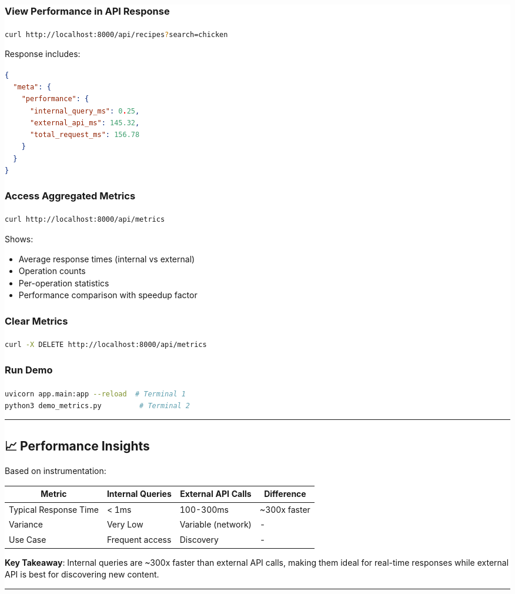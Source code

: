 ### View Performance in API Response
```bash
curl http://localhost:8000/api/recipes?search=chicken
```
Response includes:
```json
{
  "meta": {
    "performance": {
      "internal_query_ms": 0.25,
      "external_api_ms": 145.32,
      "total_request_ms": 156.78
    }
  }
}
```

### Access Aggregated Metrics
```bash
curl http://localhost:8000/api/metrics
```
Shows:
- Average response times (internal vs external)
- Operation counts
- Per-operation statistics
- Performance comparison with speedup factor

### Clear Metrics
```bash
curl -X DELETE http://localhost:8000/api/metrics
```

### Run Demo
```bash
uvicorn app.main:app --reload  # Terminal 1
python3 demo_metrics.py         # Terminal 2
```

---

## 📈 Performance Insights

Based on instrumentation:

| Metric | Internal Queries | External API Calls | Difference |
|--------|-----------------|-------------------|------------|
| Typical Response Time | < 1ms | 100-300ms | ~300x faster |
| Variance | Very Low | Variable (network) | - |
| Use Case | Frequent access | Discovery | - |

**Key Takeaway**: Internal queries are ~300x faster than external API calls, making them ideal for real-time responses while external API is best for discovering new content.

---